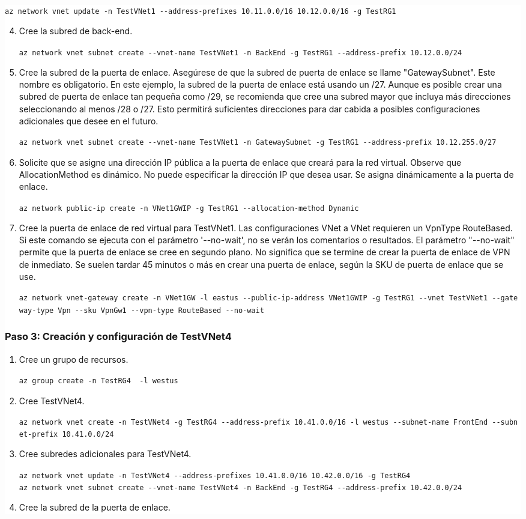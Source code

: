    ```azurecli
   az network vnet update -n TestVNet1 --address-prefixes 10.11.0.0/16 10.12.0.0/16 -g TestRG1
   ```
4. Cree la subred de back-end.
  
   ```azurecli
   az network vnet subnet create --vnet-name TestVNet1 -n BackEnd -g TestRG1 --address-prefix 10.12.0.0/24 
   ```
5. Cree la subred de la puerta de enlace. Asegúrese de que la subred de puerta de enlace se llame "GatewaySubnet". Este nombre es obligatorio. En este ejemplo, la subred de la puerta de enlace está usando un /27. Aunque es posible crear una subred de puerta de enlace tan pequeña como /29, se recomienda que cree una subred mayor que incluya más direcciones seleccionando al menos /28 o /27. Esto permitirá suficientes direcciones para dar cabida a posibles configuraciones adicionales que desee en el futuro.

   ```azurecli 
   az network vnet subnet create --vnet-name TestVNet1 -n GatewaySubnet -g TestRG1 --address-prefix 10.12.255.0/27
   ```
6. Solicite que se asigne una dirección IP pública a la puerta de enlace que creará para la red virtual. Observe que AllocationMethod es dinámico. No puede especificar la dirección IP que desea usar. Se asigna dinámicamente a la puerta de enlace.

   ```azurecli
   az network public-ip create -n VNet1GWIP -g TestRG1 --allocation-method Dynamic
   ```
7. Cree la puerta de enlace de red virtual para TestVNet1. Las configuraciones VNet a VNet requieren un VpnType RouteBased. Si este comando se ejecuta con el parámetro '--no-wait', no se verán los comentarios o resultados. El parámetro "--no-wait" permite que la puerta de enlace se cree en segundo plano. No significa que se termine de crear la puerta de enlace de VPN de inmediato. Se suelen tardar 45 minutos o más en crear una puerta de enlace, según la SKU de puerta de enlace que se use.

   ```azurecli
   az network vnet-gateway create -n VNet1GW -l eastus --public-ip-address VNet1GWIP -g TestRG1 --vnet TestVNet1 --gateway-type Vpn --sku VpnGw1 --vpn-type RouteBased --no-wait
   ```

### <a name="step-3---create-and-configure-testvnet4"></a><a name="TestVNet4"></a>Paso 3: Creación y configuración de TestVNet4

1. Cree un grupo de recursos.

   ```azurecli
   az group create -n TestRG4  -l westus
   ```
2. Cree TestVNet4.

   ```azurecli
   az network vnet create -n TestVNet4 -g TestRG4 --address-prefix 10.41.0.0/16 -l westus --subnet-name FrontEnd --subnet-prefix 10.41.0.0/24
   ```

3. Cree subredes adicionales para TestVNet4.

   ```azurecli
   az network vnet update -n TestVNet4 --address-prefixes 10.41.0.0/16 10.42.0.0/16 -g TestRG4 
   az network vnet subnet create --vnet-name TestVNet4 -n BackEnd -g TestRG4 --address-prefix 10.42.0.0/24 
   ```
4. Cree la subred de la puerta de enlace.
